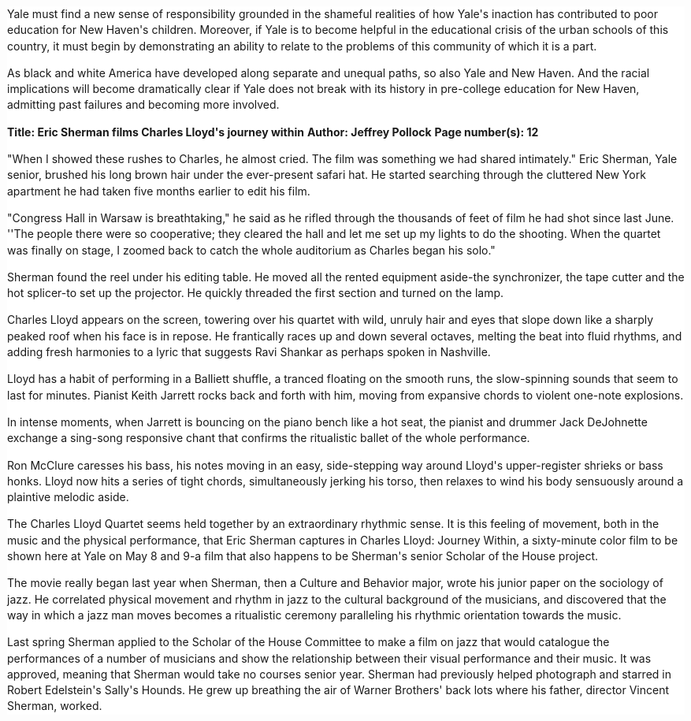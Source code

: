 Yale must find a new sense of responsibility grounded in the shameful realities of how Yale's inaction has contributed to poor education for New Haven's children. Moreover, if Yale is to become helpful in the educational crisis of the urban schools of this country, it must begin by demonstrating an ability to relate to the problems of this community of which it is a part. 

As black and white America have developed along separate and unequal paths, so also Yale and New Haven. And the racial implications will become dramatically clear if Yale does not break with its history in pre-college education for New Haven, admitting past failures and becoming more involved. 

**Title: Eric Sherman films Charles Lloyd's journey within**
**Author: Jeffrey Pollock**
**Page number(s): 12**

"When I showed these rushes to Charles, he almost cried. The film was something we had shared intimately." Eric Sherman, Yale senior, brushed his long brown hair under the ever-present safari hat. He started searching through the cluttered New York apartment he had taken five months earlier to edit his film. 

"Congress Hall in Warsaw is breathtaking," he said as he rifled through the thousands of feet of film he had shot since last June. ''The people there were so cooperative; they cleared the hall and let me set up my lights to do the shooting. When the quartet was finally on stage, I zoomed back to catch the whole auditorium as Charles began his solo." 

Sherman found the reel under his editing table. He moved all the rented equipment aside-the synchronizer, the tape cutter and the hot splicer-to set up the projector. He quickly threaded the first section and turned on the lamp. 

Charles Lloyd appears on the screen, towering over his quartet with wild, unruly hair and eyes that slope down like a sharply peaked roof when his face is in repose. He frantically races up and down several octaves, melting the beat into fluid rhythms, and adding fresh harmonies to a lyric that suggests Ravi Shankar as perhaps spoken in Nashville. 

Lloyd has a habit of performing in a Balliett shuffle, a tranced floating on the smooth runs, the slow-spinning sounds that seem to last for minutes. Pianist Keith Jarrett rocks back and forth with him, moving from expansive chords to violent one-note explosions. 

In intense moments, when Jarrett is bouncing on the piano bench like a hot seat, the pianist and drummer Jack DeJohnette exchange a sing-song responsive chant that confirms the ritualistic ballet of the whole performance. 

Ron McClure caresses his bass, his notes moving in an easy, side-stepping way around Lloyd's upper-register shrieks or bass honks. Lloyd now hits a series of tight chords, simultaneously jerking his torso, then relaxes to wind his body sensuously around a plaintive melodic aside. 

The Charles Lloyd Quartet seems held together by an extraordinary rhythmic sense. It is this feeling of movement, both in the music and the physical performance, that Eric Sherman captures in Charles Lloyd: Journey Within, a sixty-minute color film to be shown here at Yale on May 8 and 9-a film that also happens to be Sherman's senior Scholar of the House project. 

The movie really began last year when Sherman, then a Culture and Behavior major, wrote his junior paper on the sociology of jazz. He correlated physical movement and rhythm in jazz to the cultural background of the musicians, and discovered that the way in which a jazz man moves becomes a ritualistic ceremony paralleling his rhythmic orientation towards the music. 

Last spring Sherman applied to the Scholar of the House Committee to make a film on jazz that would catalogue the performances of a number of musicians and show the relationship between their visual performance and their music. It was approved, meaning that Sherman would take no courses senior year. Sherman had previously helped photograph and starred in Robert Edelstein's Sally's Hounds. He grew up breathing the air of Warner Brothers' back lots where his father, director Vincent Sherman, worked. 
